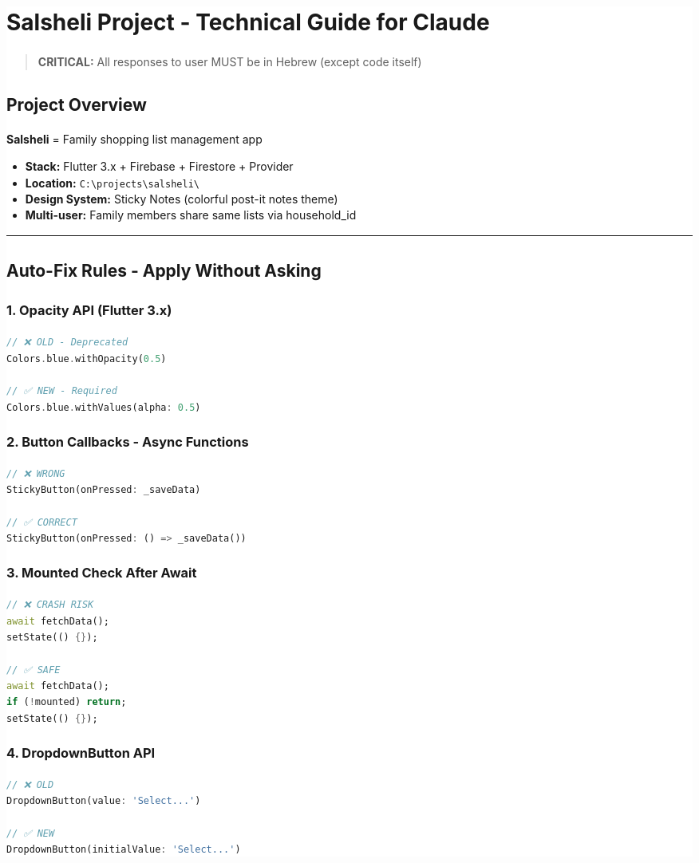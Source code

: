 # Salsheli Project - Technical Guide for Claude

> **CRITICAL:** All responses to user MUST be in Hebrew (except code itself)

## Project Overview

**Salsheli** = Family shopping list management app
- **Stack:** Flutter 3.x + Firebase + Firestore + Provider
- **Location:** `C:\projects\salsheli\`
- **Design System:** Sticky Notes (colorful post-it notes theme)
- **Multi-user:** Family members share same lists via household_id

---

## Auto-Fix Rules - Apply Without Asking

### 1. Opacity API (Flutter 3.x)
```dart
// ❌ OLD - Deprecated
Colors.blue.withOpacity(0.5)

// ✅ NEW - Required
Colors.blue.withValues(alpha: 0.5)
```

### 2. Button Callbacks - Async Functions
```dart
// ❌ WRONG
StickyButton(onPressed: _saveData)

// ✅ CORRECT
StickyButton(onPressed: () => _saveData())
```

### 3. Mounted Check After Await
```dart
// ❌ CRASH RISK
await fetchData();
setState(() {});

// ✅ SAFE
await fetchData();
if (!mounted) return;
setState(() {});
```

### 4. DropdownButton API
```dart
// ❌ OLD
DropdownButton(value: 'Select...')

// ✅ NEW
DropdownButton(initialValue: 'Select...')
```
